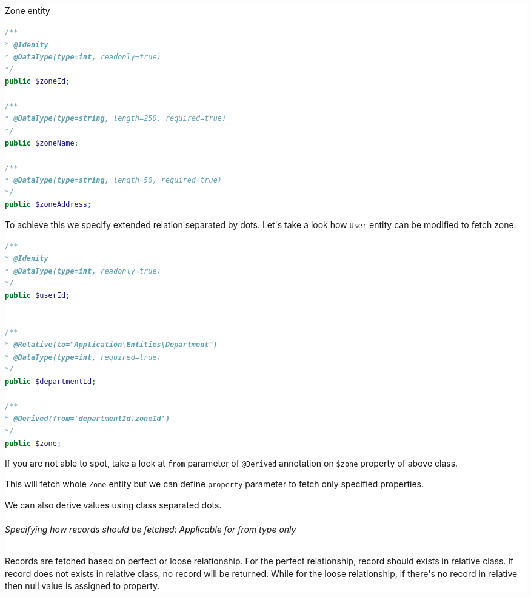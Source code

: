 Zone entity
```php
/**
* @Idenity
* @DataType(type=int, readonly=true)
*/
public $zoneId;

/**
* @DataType(type=string, length=250, required=true)
*/
public $zoneName;

/**
* @DataType(type=string, length=50, required=true)
*/
public $zoneAddress;
```

To achieve this we specify extended relation separated by dots. Let's take a look how `User` entity can be modified to fetch zone.

```php
/**
* @Idenity
* @DataType(type=int, readonly=true)
*/
public $userId;


/**
* @Relative(to="Application\Entities\Department")
* @DataType(type=int, required=true)
*/
public $departmentId;

/**
* @Derived(from='departmentId.zoneId')
*/
public $zone;
```

If you are not able to spot, take a look at `from` parameter of `@Derived` annotation on `$zone` property of above class.

This will fetch whole `Zone` entity but we can define `property` parameter to fetch only specified properties.

We can also derive values using class separated dots.

###### Specifying how records should be fetched: Applicable for _from_ type only
Records are fetched based on perfect or loose relationship. For the perfect relationship, record should exists in relative class. If record does not exists in relative class, no record will be returned.  While for the loose relationship, if there's no record in relative then null value is assigned to property.
